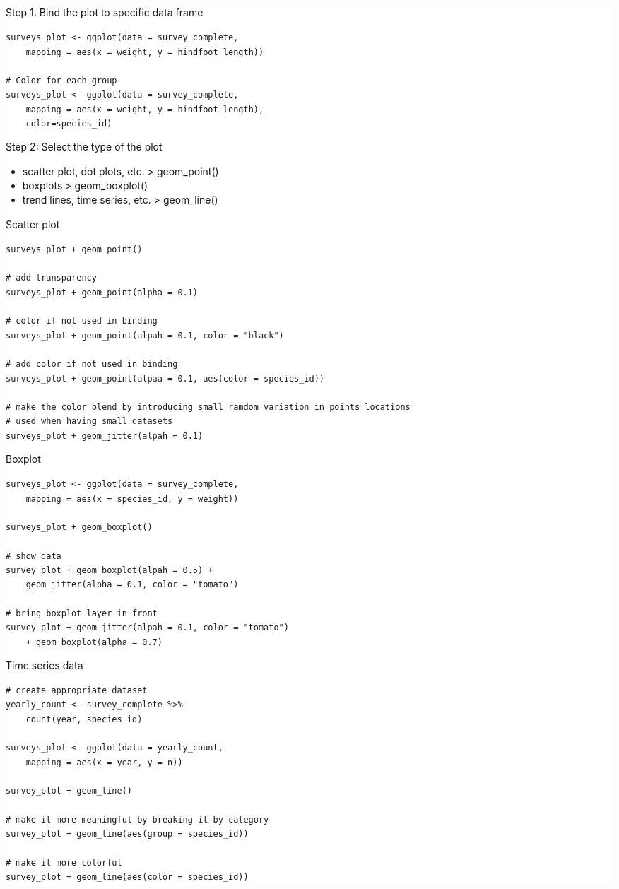 Step 1: Bind the plot to specific data frame
```
surveys_plot <- ggplot(data = survey_complete, 
	mapping = aes(x = weight, y = hindfoot_length))

# Color for each group
surveys_plot <- ggplot(data = survey_complete, 
	mapping = aes(x = weight, y = hindfoot_length),
	color=species_id)
```

Step 2: Select the type of the plot

- scatter plot, dot plots, etc. > geom_point()
- boxplots > geom_boxplot()
- trend lines, time series, etc. > geom_line()

Scatter plot
```
surveys_plot + geom_point()

# add transparency
surveys_plot + geom_point(alpha = 0.1)

# color if not used in binding
surveys_plot + geom_point(alpah = 0.1, color = "black")

# add color if not used in binding
surveys_plot + geom_point(alpaa = 0.1, aes(color = species_id))

# make the color blend by introducing small ramdom variation in points locations
# used when having small datasets
surveys_plot + geom_jitter(alpah = 0.1)
```

Boxplot
```
surveys_plot <- ggplot(data = survey_complete, 
	mapping = aes(x = species_id, y = weight))

surveys_plot + geom_boxplot()

# show data
survey_plot + geom_boxplot(alpah = 0.5) + 
	geom_jitter(alpha = 0.1, color = "tomato")

# bring boxplot layer in front
survey_plot + geom_jitter(alpah = 0.1, color = "tomato")
	+ geom_boxplot(alpha = 0.7)
```

Time series data
```
# create appropriate dataset
yearly_count <- survey_complete %>%
	count(year, species_id)

surveys_plot <- ggplot(data = yearly_count, 
	mapping = aes(x = year, y = n))

survey_plot + geom_line()

# make it more meaningful by breaking it by category
survey_plot + geom_line(aes(group = species_id))

# make it more colorful
survey_plot + geom_line(aes(color = species_id))
```